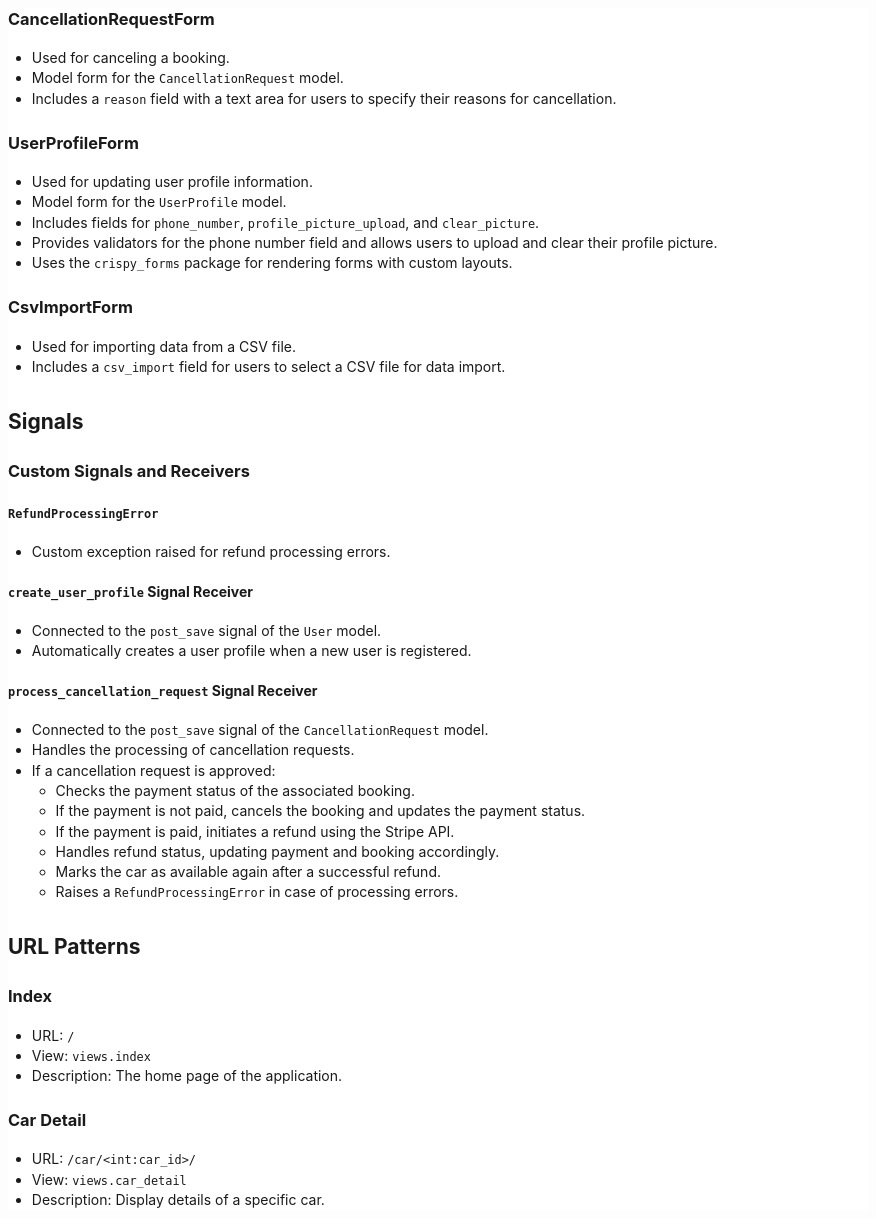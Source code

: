 ### CancellationRequestForm
- Used for canceling a booking.
- Model form for the `CancellationRequest` model.
- Includes a `reason` field with a text area for users to specify their reasons for cancellation.

### UserProfileForm
- Used for updating user profile information.
- Model form for the `UserProfile` model.
- Includes fields for `phone_number`, `profile_picture_upload`, and `clear_picture`.
- Provides validators for the phone number field and allows users to upload and clear their profile picture.
- Uses the `crispy_forms` package for rendering forms with custom layouts.

### CsvImportForm
- Used for importing data from a CSV file.
- Includes a `csv_import` field for users to select a CSV file for data import.

## Signals

### Custom Signals and Receivers

#### `RefundProcessingError`
- Custom exception raised for refund processing errors.

#### `create_user_profile` Signal Receiver
- Connected to the `post_save` signal of the `User` model.
- Automatically creates a user profile when a new user is registered.

#### `process_cancellation_request` Signal Receiver
- Connected to the `post_save` signal of the `CancellationRequest` model.
- Handles the processing of cancellation requests.
- If a cancellation request is approved:
  - Checks the payment status of the associated booking.
  - If the payment is not paid, cancels the booking and updates the payment status.
  - If the payment is paid, initiates a refund using the Stripe API.
  - Handles refund status, updating payment and booking accordingly.
  - Marks the car as available again after a successful refund.
  - Raises a `RefundProcessingError` in case of processing errors.

## URL Patterns

### Index
- URL: `/`
- View: `views.index`
- Description: The home page of the application.

### Car Detail
- URL: `/car/<int:car_id>/`
- View: `views.car_detail`
- Description: Display details of a specific car.

